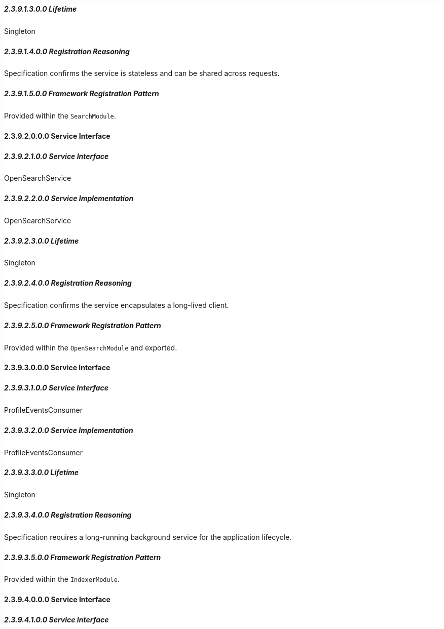 ##### 2.3.9.1.3.0.0 Lifetime

Singleton

##### 2.3.9.1.4.0.0 Registration Reasoning

Specification confirms the service is stateless and can be shared across requests.

##### 2.3.9.1.5.0.0 Framework Registration Pattern

Provided within the `SearchModule`.

#### 2.3.9.2.0.0.0 Service Interface

##### 2.3.9.2.1.0.0 Service Interface

OpenSearchService

##### 2.3.9.2.2.0.0 Service Implementation

OpenSearchService

##### 2.3.9.2.3.0.0 Lifetime

Singleton

##### 2.3.9.2.4.0.0 Registration Reasoning

Specification confirms the service encapsulates a long-lived client.

##### 2.3.9.2.5.0.0 Framework Registration Pattern

Provided within the `OpenSearchModule` and exported.

#### 2.3.9.3.0.0.0 Service Interface

##### 2.3.9.3.1.0.0 Service Interface

ProfileEventsConsumer

##### 2.3.9.3.2.0.0 Service Implementation

ProfileEventsConsumer

##### 2.3.9.3.3.0.0 Lifetime

Singleton

##### 2.3.9.3.4.0.0 Registration Reasoning

Specification requires a long-running background service for the application lifecycle.

##### 2.3.9.3.5.0.0 Framework Registration Pattern

Provided within the `IndexerModule`.

#### 2.3.9.4.0.0.0 Service Interface

##### 2.3.9.4.1.0.0 Service Interface
